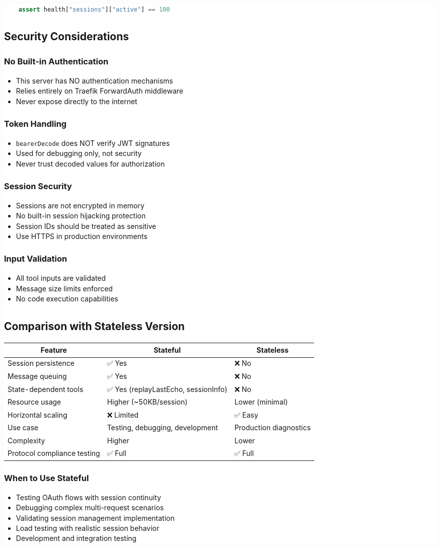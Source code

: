 ```python
    assert health["sessions"]["active"] == 100
```

## Security Considerations

### No Built-in Authentication
- This server has NO authentication mechanisms
- Relies entirely on Traefik ForwardAuth middleware
- Never expose directly to the internet

### Token Handling
- `bearerDecode` does NOT verify JWT signatures
- Used for debugging only, not security
- Never trust decoded values for authorization

### Session Security
- Sessions are not encrypted in memory
- No built-in session hijacking protection
- Session IDs should be treated as sensitive
- Use HTTPS in production environments

### Input Validation
- All tool inputs are validated
- Message size limits enforced
- No code execution capabilities

## Comparison with Stateless Version

| Feature | Stateful | Stateless |
|---------|----------|-----------|
| Session persistence | ✅ Yes | ❌ No |
| Message queuing | ✅ Yes | ❌ No |
| State-dependent tools | ✅ Yes (replayLastEcho, sessionInfo) | ❌ No |
| Resource usage | Higher (~50KB/session) | Lower (minimal) |
| Horizontal scaling | ❌ Limited | ✅ Easy |
| Use case | Testing, debugging, development | Production diagnostics |
| Complexity | Higher | Lower |
| Protocol compliance testing | ✅ Full | ✅ Full |

### When to Use Stateful

- Testing OAuth flows with session continuity
- Debugging complex multi-request scenarios
- Validating session management implementation
- Load testing with realistic session behavior
- Development and integration testing
